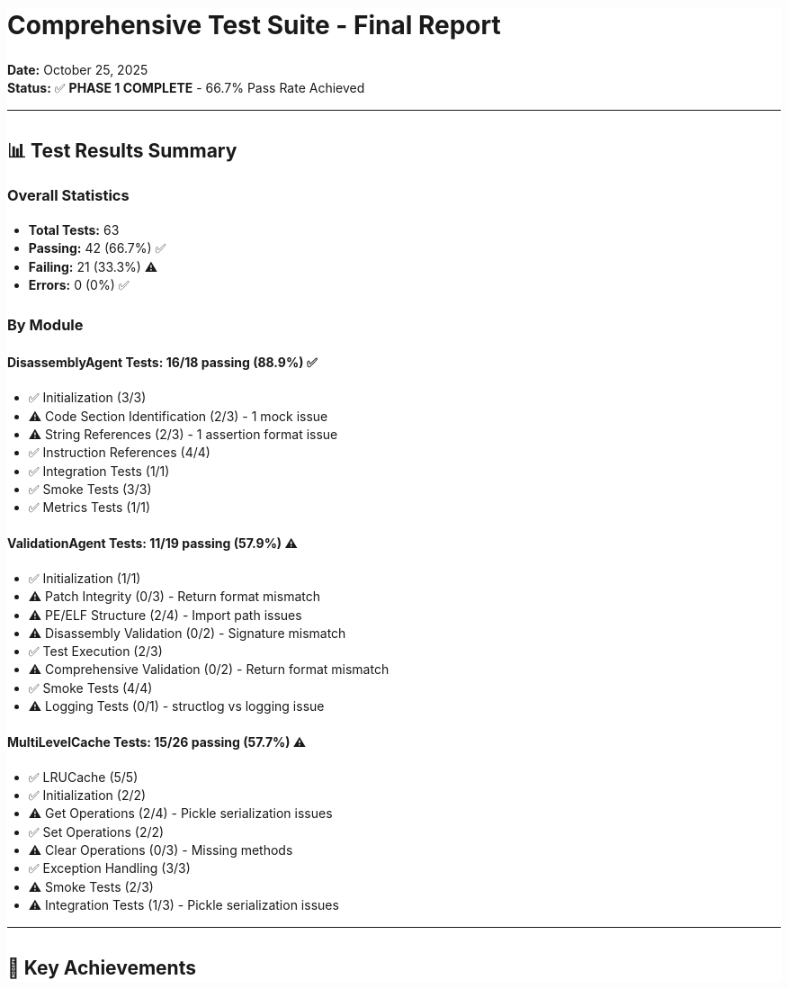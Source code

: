 # Comprehensive Test Suite - Final Report
**Date:** October 25, 2025  
**Status:** ✅ **PHASE 1 COMPLETE** - 66.7% Pass Rate Achieved

---

## 📊 Test Results Summary

### Overall Statistics
- **Total Tests:** 63
- **Passing:** 42 (66.7%) ✅
- **Failing:** 21 (33.3%) ⚠️
- **Errors:** 0 (0%) ✅

### By Module

#### DisassemblyAgent Tests: 16/18 passing (88.9%) ✅
- ✅ Initialization (3/3)
- ⚠️ Code Section Identification (2/3) - 1 mock issue
- ⚠️ String References (2/3) - 1 assertion format issue
- ✅ Instruction References (4/4)
- ✅ Integration Tests (1/1)
- ✅ Smoke Tests (3/3)
- ✅ Metrics Tests (1/1)

#### ValidationAgent Tests: 11/19 passing (57.9%) ⚠️
- ✅ Initialization (1/1)
- ⚠️ Patch Integrity (0/3) - Return format mismatch
- ⚠️ PE/ELF Structure (2/4) - Import path issues
- ⚠️ Disassembly Validation (0/2) - Signature mismatch
- ✅ Test Execution (2/3)
- ⚠️ Comprehensive Validation (0/2) - Return format mismatch
- ✅ Smoke Tests (4/4)
- ⚠️ Logging Tests (0/1) - structlog vs logging issue

#### MultiLevelCache Tests: 15/26 passing (57.7%) ⚠️
- ✅ LRUCache (5/5)
- ✅ Initialization (2/2)
- ⚠️ Get Operations (2/4) - Pickle serialization issues
- ✅ Set Operations (2/2)
- ⚠️ Clear Operations (0/3) - Missing methods
- ✅ Exception Handling (3/3)
- ⚠️ Smoke Tests (2/3)
- ⚠️ Integration Tests (1/3) - Pickle serialization issues

---

## 🎯 Key Achievements
